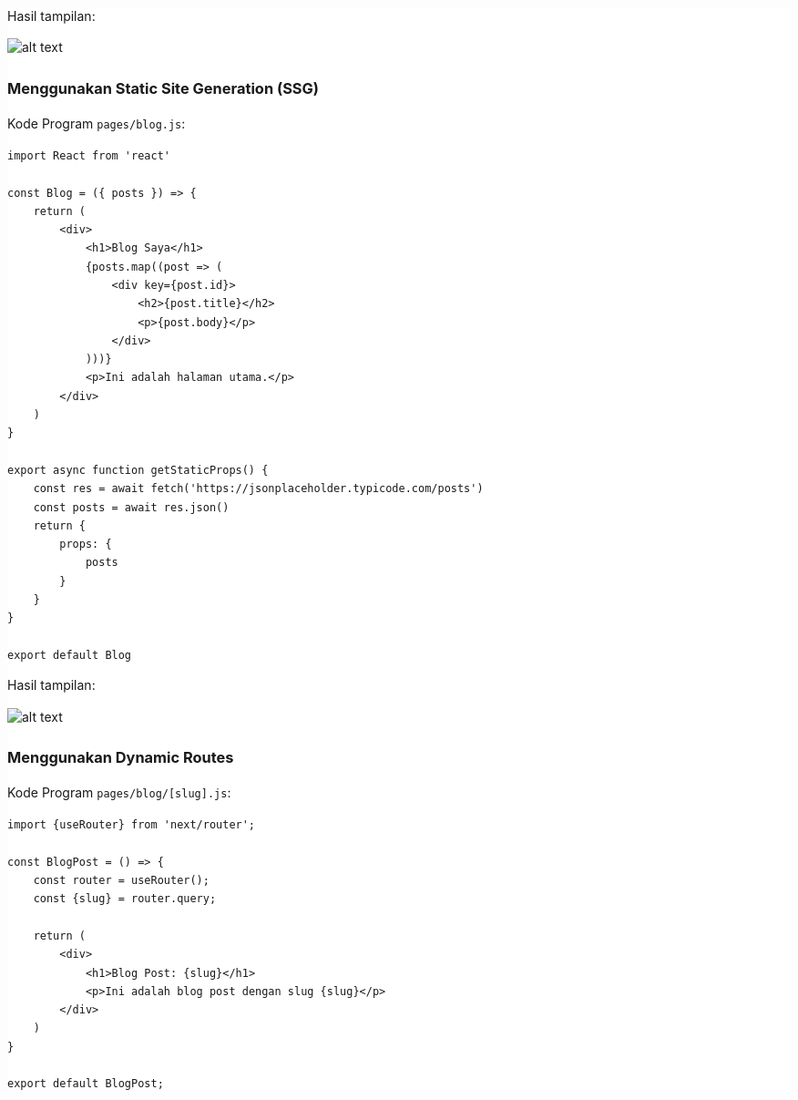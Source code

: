 Hasil tampilan:

![alt text](image-3.png)

### Menggunakan Static Site Generation (SSG)

Kode Program `pages/blog.js`:
```
import React from 'react'

const Blog = ({ posts }) => {
    return (
        <div>
            <h1>Blog Saya</h1>
            {posts.map((post => (
                <div key={post.id}>
                    <h2>{post.title}</h2>
                    <p>{post.body}</p>
                </div>
            )))}
            <p>Ini adalah halaman utama.</p>
        </div>
    )
}

export async function getStaticProps() {
    const res = await fetch('https://jsonplaceholder.typicode.com/posts')
    const posts = await res.json()
    return {
        props: {
            posts
        }
    }
}

export default Blog
```

Hasil tampilan:

![alt text](image-4.png)

### Menggunakan Dynamic Routes

Kode Program `pages/blog/[slug].js`:
```
import {useRouter} from 'next/router';

const BlogPost = () => {
    const router = useRouter();
    const {slug} = router.query;

    return (
        <div>
            <h1>Blog Post: {slug}</h1>
            <p>Ini adalah blog post dengan slug {slug}</p>
        </div>
    )
}

export default BlogPost;
```
